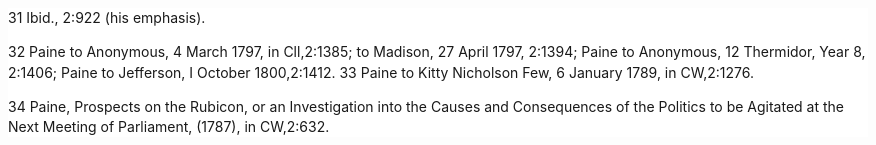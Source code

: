    31           Ibid., 2:922 (his emphasis).
    
   32           Paine  to Anonymous, 4 March 1797, in Cll,2:1385; to Madison,
   27 April 1797, 2:1394; Paine to Anonymous, 12 Thermidor, Year 8, 2:1406;
   Paine to Jefferson, I October 1800,2:1412.
   33           Paine to Kitty Nicholson Few, 6 January 1789, in CW,2:1276.
    
   34           Paine, Prospects on the Rubicon, or an Investigation into the
   Causes and Consequences of the Politics to be Agitated at the Next Meeting
   of Parliament, (1787), in CW,2:632.
    
